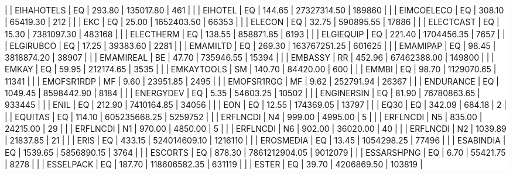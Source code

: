 |  | EIHAHOTELS | EQ | 293.80 | 135017.80 | 461 |
|  | EIHOTEL | EQ | 144.65 | 27327314.50 | 189860 |
|  | EIMCOELECO | EQ | 308.10 | 65419.30 | 212 |
|  | EKC | EQ | 25.00 | 1652403.50 | 66353 |
|  | ELECON | EQ | 32.75 | 590895.55 | 17886 |
|  | ELECTCAST | EQ | 15.30 | 7381097.30 | 483168 |
|  | ELECTHERM | EQ | 138.55 | 858871.85 | 6193 |
|  | ELGIEQUIP | EQ | 221.40 | 1704456.35 | 7657 |
|  | ELGIRUBCO | EQ | 17.25 | 39383.60 | 2281 |
|  | EMAMILTD | EQ | 269.30 | 163767251.25 | 601625 |
|  | EMAMIPAP | EQ | 98.45 | 3818874.20 | 38907 |
|  | EMAMIREAL | BE | 47.70 | 735946.55 | 15394 |
|  | EMBASSY | RR | 452.96 | 67462388.00 | 149800 |
|  | EMKAY | EQ | 59.95 | 212174.65 | 3535 |
|  | EMKAYTOOLS | SM | 140.70 | 84420.00 | 600 |
|  | EMMBI | EQ | 98.70 | 1129070.65 | 11341 |
|  | EMOFSR1RDP | MF | 9.60 | 23951.85 | 2495 |
|  | EMOFSR1RGG | MF | 9.62 | 252791.94 | 26367 |
|  | ENDURANCE | EQ | 1049.45 | 8598442.90 | 8184 |
|  | ENERGYDEV | EQ | 5.35 | 54603.25 | 10502 |
|  | ENGINERSIN | EQ | 81.90 | 76780863.65 | 933445 |
|  | ENIL | EQ | 212.90 | 7410164.85 | 34056 |
|  | EON | EQ | 12.55 | 174369.05 | 13797 |
|  | EQ30 | EQ | 342.09 | 684.18 | 2 |
|  | EQUITAS | EQ | 114.10 | 605235668.25 | 5259752 |
|  | ERFLNCDI | N4 | 999.00 | 4995.00 | 5 |
|  | ERFLNCDI | N5 | 835.00 | 24215.00 | 29 |
|  | ERFLNCDI | N1 | 970.00 | 4850.00 | 5 |
|  | ERFLNCDI | N6 | 902.00 | 36020.00 | 40 |
|  | ERFLNCDI | N2 | 1039.89 | 21837.85 | 21 |
|  | ERIS | EQ | 433.15 | 524014609.10 | 1216110 |
|  | EROSMEDIA | EQ | 13.45 | 1054298.25 | 77496 |
|  | ESABINDIA | EQ | 1539.65 | 5856890.15 | 3764 |
|  | ESCORTS | EQ | 878.30 | 7861212904.05 | 9012079 |
|  | ESSARSHPNG | EQ | 6.70 | 55421.75 | 8278 |
|  | ESSELPACK | EQ | 187.70 | 118606582.35 | 631119 |
|  | ESTER | EQ | 39.70 | 4206869.50 | 103819 |